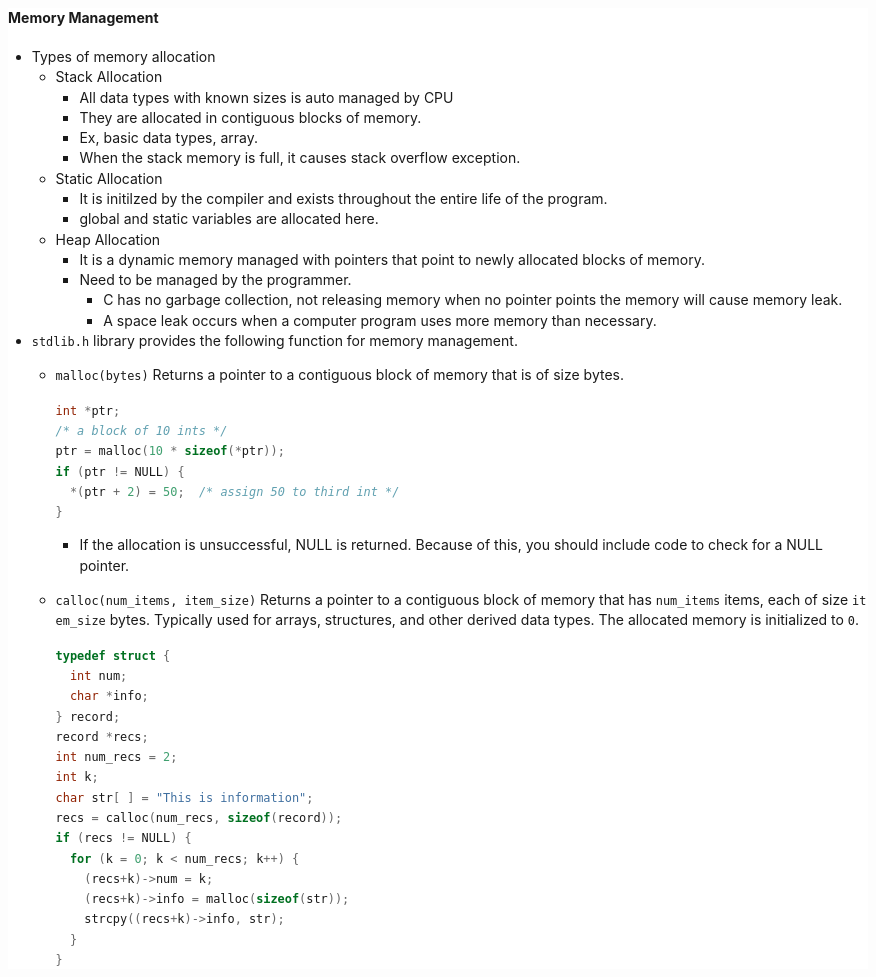 #### Memory Management

* Types of memory allocation
  * Stack Allocation
    * All data types with known sizes is auto managed by CPU
    * They are allocated in contiguous blocks of memory.
    * Ex, basic data types, array.
    * When the stack memory is full, it causes stack overflow exception.
  * Static Allocation
    * It is initilzed by the compiler and exists throughout the entire life of the program.
    * global and static variables are allocated here.
  * Heap Allocation
    * It is a dynamic memory managed with pointers that point to newly allocated blocks of memory.
    * Need to be managed by the programmer.
      * C has no garbage collection, not releasing memory when no pointer points the memory will cause memory leak.
      * A space leak occurs when a computer program uses more memory than necessary.
* `stdlib.h` library provides the following function for memory management.
  * `malloc(bytes)` Returns a pointer to a contiguous block of memory that is of size bytes.

    ```cpp
    int *ptr;
    /* a block of 10 ints */
    ptr = malloc(10 * sizeof(*ptr));
    if (ptr != NULL) {
      *(ptr + 2) = 50;  /* assign 50 to third int */
    }
    ```

    * If the allocation is unsuccessful, NULL is returned. Because of this, you should include code to check for a NULL pointer.

  * `calloc(num_items, item_size)` Returns a pointer to a contiguous block of memory that has `num_items` items, each of size `item_size` bytes. Typically used for arrays, structures, and other derived data types. The allocated memory is initialized to `0`.

    ```cpp
    typedef struct {
      int num;
      char *info;
    } record;
    record *recs;
    int num_recs = 2;
    int k;
    char str[ ] = "This is information";
    recs = calloc(num_recs, sizeof(record));
    if (recs != NULL) {
      for (k = 0; k < num_recs; k++) {
        (recs+k)->num = k;
        (recs+k)->info = malloc(sizeof(str));
        strcpy((recs+k)->info, str);
      }
    }
    ```

